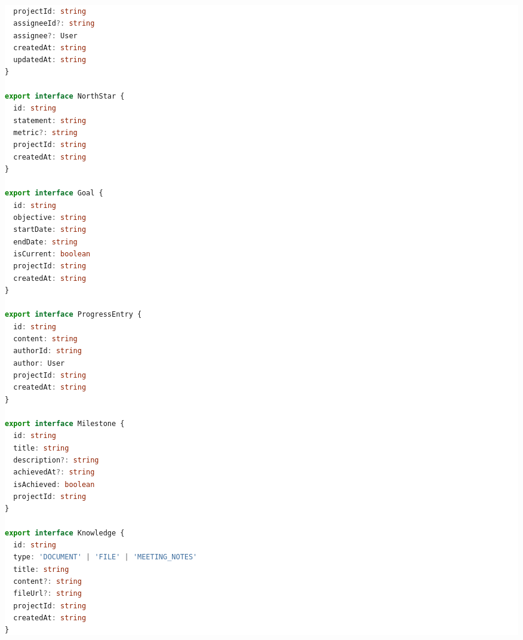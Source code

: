```typescript
  projectId: string
  assigneeId?: string
  assignee?: User
  createdAt: string
  updatedAt: string
}

export interface NorthStar {
  id: string
  statement: string
  metric?: string
  projectId: string
  createdAt: string
}

export interface Goal {
  id: string
  objective: string
  startDate: string
  endDate: string
  isCurrent: boolean
  projectId: string
  createdAt: string
}

export interface ProgressEntry {
  id: string
  content: string
  authorId: string
  author: User
  projectId: string
  createdAt: string
}

export interface Milestone {
  id: string
  title: string
  description?: string
  achievedAt?: string
  isAchieved: boolean
  projectId: string
}

export interface Knowledge {
  id: string
  type: 'DOCUMENT' | 'FILE' | 'MEETING_NOTES'
  title: string
  content?: string
  fileUrl?: string
  projectId: string
  createdAt: string
}
```
